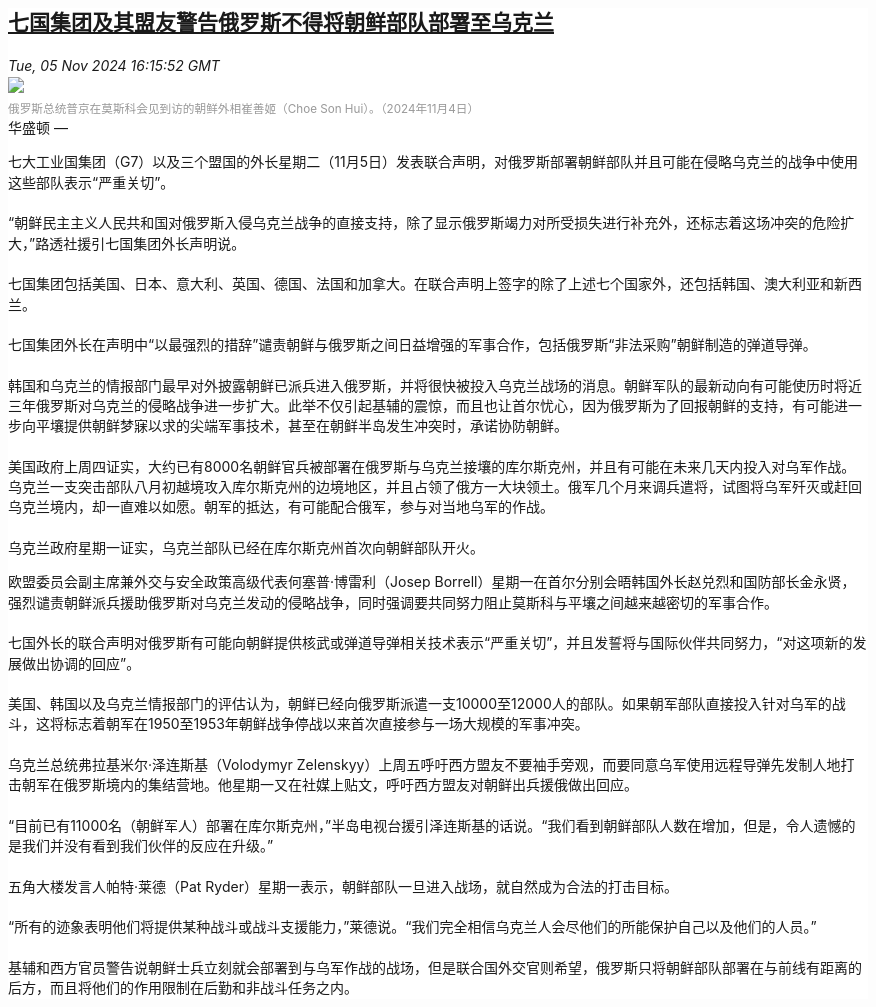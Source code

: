
[七国集团及其盟友警告俄罗斯不得将朝鲜部队部署至乌克兰](https://www.voachinese.com/a/g7-and-allies-warn-russia-over-use-of-north-korean-troops-in-ukraine-20241105/7851946.html)
------

<div><i>Tue, 05 Nov 2024 16:15:52 GMT</i></div><img src="https://images.weserv.nl?url=gdb.voanews.com/40a44049-6026-4a04-9059-50035a634528_r1_s_w900.jpg" width="100%"><div><small style="color: #999;">俄罗斯总统普京在莫斯科会见到访的朝鲜外相崔善姬（Choe Son Hui）。（2024年11月4日）</small></div>华盛顿 — <p>七大工业国集团（G7）以及三个盟国的外长星期二（11月5日）发表联合声明，对俄罗斯部署朝鲜部队并且可能在侵略乌克兰的战争中使用这些部队表示“严重关切”。<br /><br />“朝鲜民主主义人民共和国对俄罗斯入侵乌克兰战争的直接支持，除了显示俄罗斯竭力对所受损失进行补充外，还标志着这场冲突的危险扩大，”路透社援引七国集团外长声明说。<br /><br />七国集团包括美国、日本、意大利、英国、德国、法国和加拿大。在联合声明上签字的除了上述七个国家外，还包括韩国、澳大利亚和新西兰。<br /><br />七国集团外长在声明中“以最强烈的措辞”谴责朝鲜与俄罗斯之间日益增强的军事合作，包括俄罗斯“非法采购”朝鲜制造的弹道导弹。<br /><br />韩国和乌克兰的情报部门最早对外披露朝鲜已派兵进入俄罗斯，并将很快被投入乌克兰战场的消息。朝鲜军队的最新动向有可能使历时将近三年俄罗斯对乌克兰的侵略战争进一步扩大。此举不仅引起基辅的震惊，而且也让首尔忧心，因为俄罗斯为了回报朝鲜的支持，有可能进一步向平壤提供朝鲜梦寐以求的尖端军事技术，甚至在朝鲜半岛发生冲突时，承诺协防朝鲜。<br /><br />美国政府上周四证实，大约已有8000名朝鲜官兵被部署在俄罗斯与乌克兰接壤的库尔斯克州，并且有可能在未来几天内投入对乌军作战。乌克兰一支突击部队八月初越境攻入库尔斯克州的边境地区，并且占领了俄方一大块领土。俄军几个月来调兵遣将，试图将乌军歼灭或赶回乌克兰境内，却一直难以如愿。朝军的抵达，有可能配合俄军，参与对当地乌军的作战。<br /><br />乌克兰政府星期一证实，乌克兰部队已经在库尔斯克州首次向朝鲜部队开火。</p><p>欧盟委员会副主席兼外交与安全政策高级代表何塞普·博雷利（Josep Borrell）星期一在首尔分别会晤韩国外长赵兑烈和国防部长金永贤，强烈谴责朝鲜派兵援助俄罗斯对乌克兰发动的侵略战争，同时强调要共同努力阻止莫斯科与平壤之间越来越密切的军事合作。<br /><br />七国外长的联合声明对俄罗斯有可能向朝鲜提供核武或弹道导弹相关技术表示“严重关切”，并且发誓将与国际伙伴共同努力，“对这项新的发展做出协调的回应”。<br /><br />美国、韩国以及乌克兰情报部门的评估认为，朝鲜已经向俄罗斯派遣一支10000至12000人的部队。如果朝军部队直接投入针对乌军的战斗，这将标志着朝军在1950至1953年朝鲜战争停战以来首次直接参与一场大规模的军事冲突。<br /><br />乌克兰总统弗拉基米尔·泽连斯基（Volodymyr Zelenskyy）上周五呼吁西方盟友不要袖手旁观，而要同意乌军使用远程导弹先发制人地打击朝军在俄罗斯境内的集结营地。他星期一又在社媒上贴文，呼吁西方盟友对朝鲜出兵援俄做出回应。<br /><br />“目前已有11000名（朝鲜军人）部署在库尔斯克州，”半岛电视台援引泽连斯基的话说。“我们看到朝鲜部队人数在增加，但是，令人遗憾的是我们并没有看到我们伙伴的反应在升级。”<br /><br />五角大楼发言人帕特·莱德（Pat Ryder）星期一表示，朝鲜部队一旦进入战场，就自然成为合法的打击目标。<br /><br />“所有的迹象表明他们将提供某种战斗或战斗支援能力，”莱德说。“我们完全相信乌克兰人会尽他们的所能保护自己以及他们的人员。”<br /><br />基辅和西方官员警告说朝鲜士兵立刻就会部署到与乌军作战的战场，但是联合国外交官则希望，俄罗斯只将朝鲜部队部署在与前线有距离的后方，而且将他们的作用限制在后勤和非战斗任务之内。</p>
